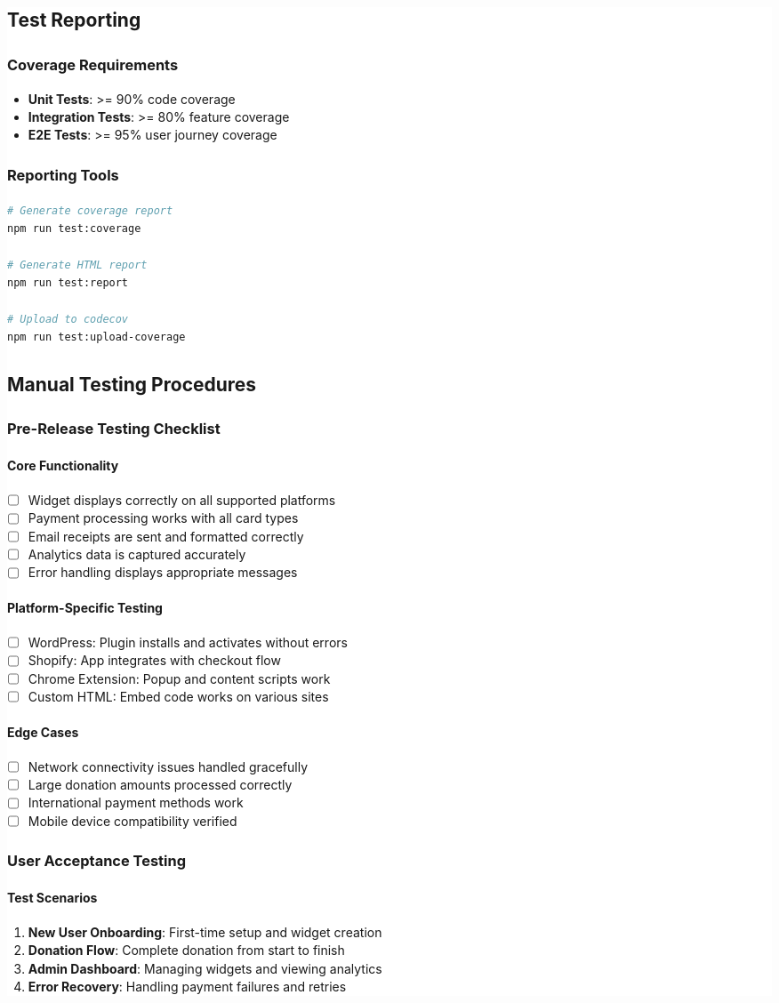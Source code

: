 ## Test Reporting

### Coverage Requirements
- **Unit Tests**: >= 90% code coverage
- **Integration Tests**: >= 80% feature coverage
- **E2E Tests**: >= 95% user journey coverage

### Reporting Tools
```bash
# Generate coverage report
npm run test:coverage

# Generate HTML report
npm run test:report

# Upload to codecov
npm run test:upload-coverage
```

## Manual Testing Procedures

### Pre-Release Testing Checklist

#### Core Functionality
- [ ] Widget displays correctly on all supported platforms
- [ ] Payment processing works with all card types
- [ ] Email receipts are sent and formatted correctly
- [ ] Analytics data is captured accurately
- [ ] Error handling displays appropriate messages

#### Platform-Specific Testing
- [ ] WordPress: Plugin installs and activates without errors
- [ ] Shopify: App integrates with checkout flow
- [ ] Chrome Extension: Popup and content scripts work
- [ ] Custom HTML: Embed code works on various sites

#### Edge Cases
- [ ] Network connectivity issues handled gracefully
- [ ] Large donation amounts processed correctly
- [ ] International payment methods work
- [ ] Mobile device compatibility verified

### User Acceptance Testing

#### Test Scenarios
1. **New User Onboarding**: First-time setup and widget creation
2. **Donation Flow**: Complete donation from start to finish
3. **Admin Dashboard**: Managing widgets and viewing analytics
4. **Error Recovery**: Handling payment failures and retries
